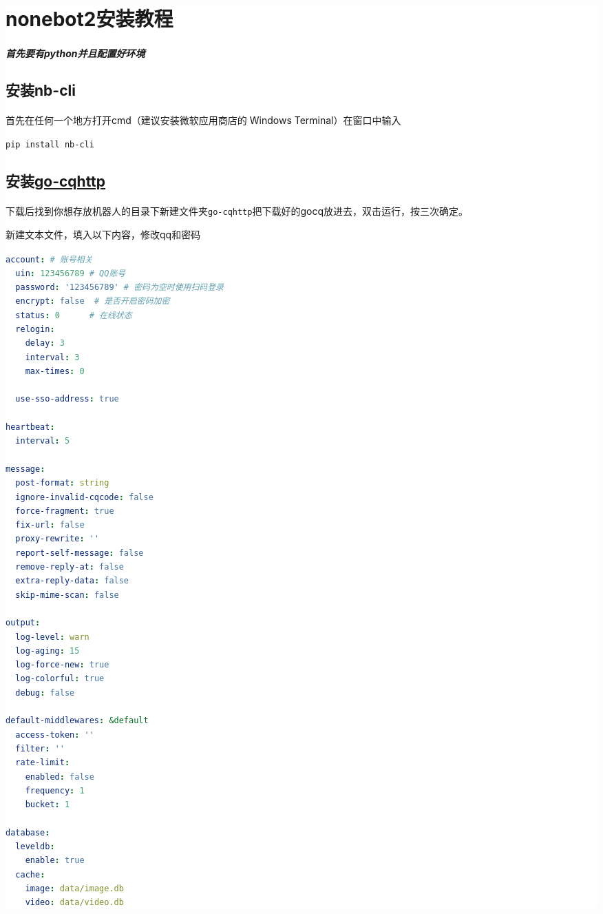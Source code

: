 # nonebot2安装教程
***首先要有python并且配置好环境***
## 安装nb-cli

首先在任何一个地方打开cmd（建议安装微软应用商店的 Windows Terminal）在窗口中输入
```bash
pip install nb-cli
```

## 安装[go-cqhttp](https://github.com/Mrs4s/go-cqhttp/)

下载后找到你想存放机器人的目录下新建文件夹`go-cqhttp`把下载好的gocq放进去，双击运行，按三次确定。

新建文本文件，填入以下内容，修改qq和密码

```yaml
account: # 账号相关
  uin: 123456789 # QQ账号
  password: '123456789' # 密码为空时使用扫码登录
  encrypt: false  # 是否开启密码加密
  status: 0      # 在线状态
  relogin:
    delay: 3
    interval: 3
    max-times: 0

  use-sso-address: true

heartbeat:
  interval: 5

message:
  post-format: string
  ignore-invalid-cqcode: false
  force-fragment: true
  fix-url: false
  proxy-rewrite: ''
  report-self-message: false
  remove-reply-at: false
  extra-reply-data: false
  skip-mime-scan: false

output:
  log-level: warn
  log-aging: 15
  log-force-new: true
  log-colorful: true
  debug: false

default-middlewares: &default
  access-token: ''
  filter: ''
  rate-limit:
    enabled: false
    frequency: 1
    bucket: 1

database:
  leveldb:
    enable: true
  cache:
    image: data/image.db
    video: data/video.db
```